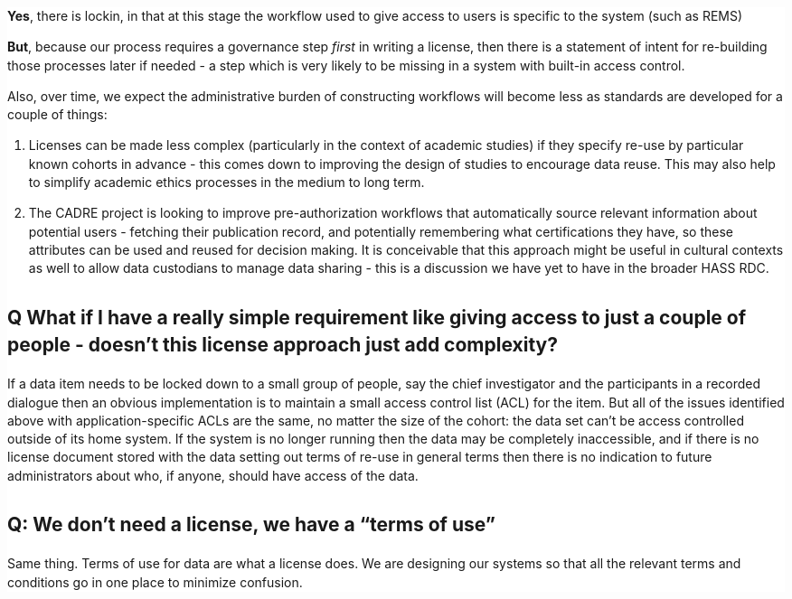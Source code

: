 **Yes**, there is lockin, in  that at this stage the workflow used to give access to users is specific to the system (such as REMS) 

**But**, because our process requires a governance step *first* in writing a license, then there is a statement of intent for re-building those processes later if needed - a step which is very likely to be missing in a system with built-in access control.

Also, over time, we expect the administrative burden of constructing workflows will become less as standards are developed for a couple of things:

1. Licenses can be made less complex (particularly in the context of academic studies) if they specify re-use by particular known cohorts in advance - this comes down to improving the design of studies to encourage data reuse. This may also help to simplify academic ethics processes in the medium to long term.

2. The CADRE project is looking to improve pre-authorization workflows that automatically source relevant information about potential users - fetching their publication record, and potentially remembering what certifications they have, so these attributes can be used and reused for decision making. It is conceivable that this approach might be useful in cultural contexts as well to allow data custodians to manage data sharing - this is a discussion we have yet to have in the broader HASS RDC.

## Q What if I have a really simple requirement like giving access to just a couple of people - doesn’t this license approach just add complexity? 

If a data item needs to be locked down to a small group of people, say the chief investigator and the participants in a recorded dialogue then an obvious implementation is to maintain a small access control list (ACL) for the item.  But all of the issues identified above with application-specific ACLs are the same, no matter the size of the cohort: the data set can’t be access controlled outside of its home system. If the system is no longer running then the data may be completely inaccessible, and if there is no license document stored with the data setting out terms of re-use in general terms then there is no indication to future administrators about who, if anyone, should have access of the data.


## Q: We don’t need a license, we have a “terms of use”

Same thing. Terms of use for data are what a license does. We are designing our systems so that all the relevant terms and conditions go in one place to minimize confusion.
 







</section>



<section typeof='http://purl.org/ontology/bibo/Slide'>